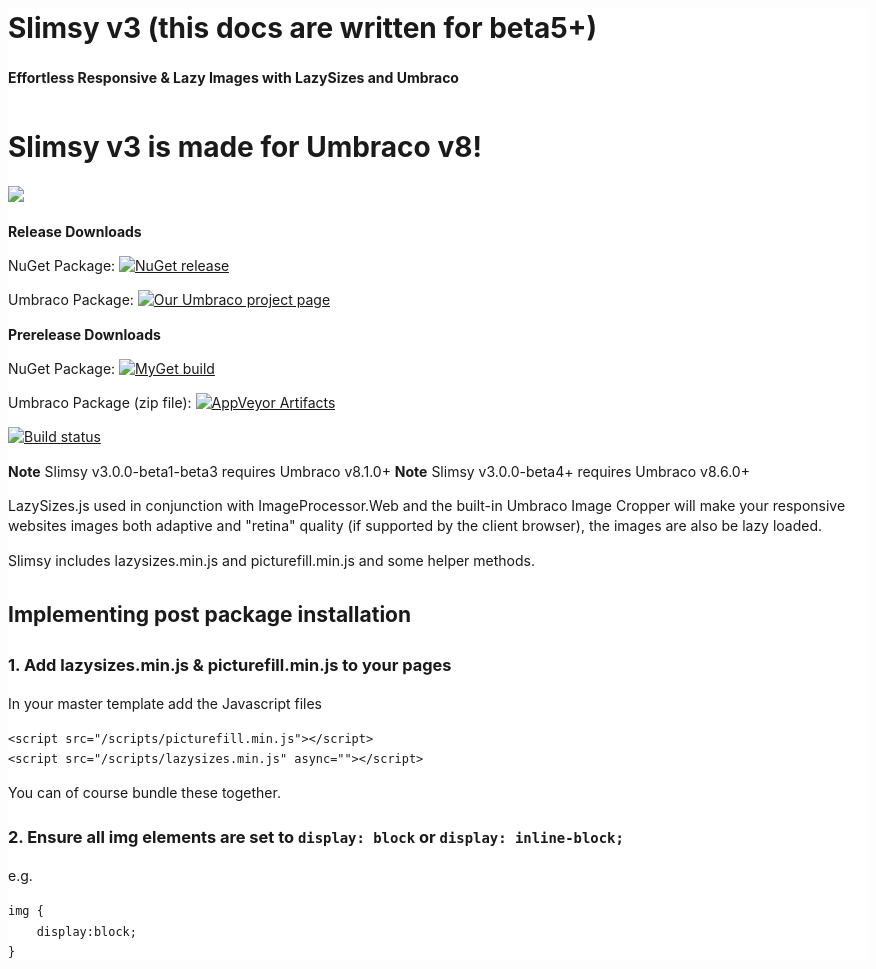 Slimsy v3 (this docs are written for beta5+)
============
**Effortless Responsive & Lazy Images with LazySizes and Umbraco**

# Slimsy v3 is made for Umbraco v8!

![](Slimsy.png)

__Release Downloads__

NuGet Package: [![NuGet release](https://img.shields.io/nuget/vpre/Our.Umbraco.Slimsy.svg)](https://www.nuget.org/packages/Our.Umbraco.Slimsy/)

Umbraco Package: [![Our Umbraco project page](https://img.shields.io/badge/our-umbraco-orange.svg)](https://our.umbraco.org/projects/website-utilities/slimsy)

__Prerelease Downloads__

NuGet Package: [![MyGet build](https://img.shields.io/myget/umbraco-packages/vpre/Our.Umbraco.Slimsy.svg)](https://www.myget.org/feed/umbraco-packages/package/nuget/Our.Umbraco.Slimsy)

Umbraco Package (zip file): [![AppVeyor Artifacts](https://img.shields.io/badge/appveyor-umbraco-orange.svg)](https://ci.appveyor.com/project/CrumpledDog/slimsy/build/artifacts)

[![Build status](https://ci.appveyor.com/api/projects/status/a7rxrfkxc5dx8cuo?svg=true)](https://ci.appveyor.com/project/CrumpledDog/slimsy)

**Note** Slimsy v3.0.0-beta1-beta3 requires Umbraco v8.1.0+
**Note** Slimsy v3.0.0-beta4+ requires Umbraco v8.6.0+

LazySizes.js used in conjunction with ImageProcessor.Web and the built-in Umbraco Image Cropper will make your responsive websites images both adaptive and "retina" quality (if supported by the client browser), the images are also be lazy loaded.

Slimsy includes lazysizes.min.js and picturefill.min.js and some helper methods.

## Implementing post package installation

### 1. Add lazysizes.min.js & picturefill.min.js to your pages

In your master template add the  Javascript files

```
<script src="/scripts/picturefill.min.js"></script>
<script src="/scripts/lazysizes.min.js" async=""></script>
```

You can of course bundle these together.

### 2. Ensure all img elements are set to `display: block` or `display: inline-block;`

e.g.

```
img {
    display:block;
}
```

